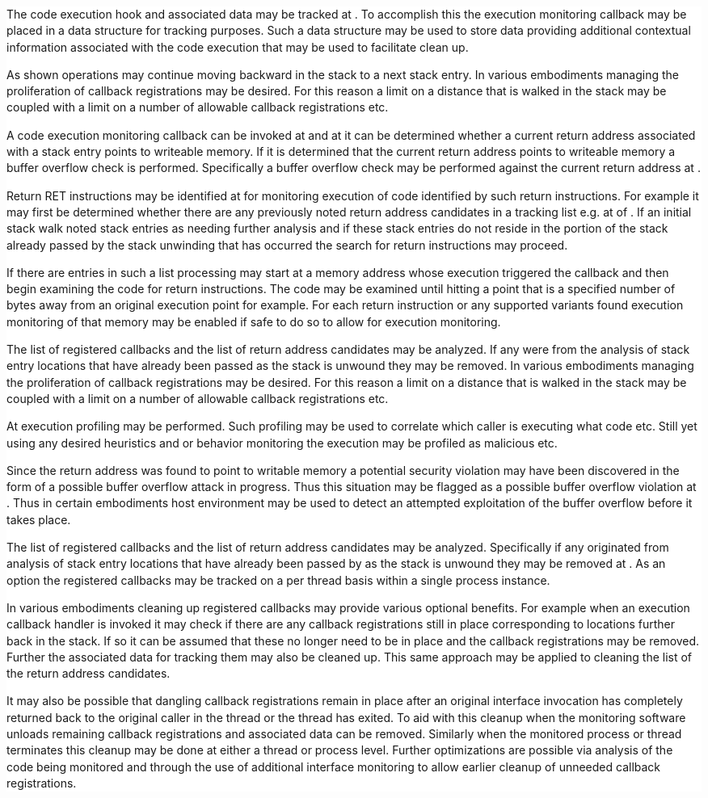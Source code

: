 The code execution hook and associated data may be tracked at . To accomplish this the execution monitoring callback may be placed in a data structure for tracking purposes. Such a data structure may be used to store data providing additional contextual information associated with the code execution that may be used to facilitate clean up.

As shown operations may continue moving backward in the stack to a next stack entry. In various embodiments managing the proliferation of callback registrations may be desired. For this reason a limit on a distance that is walked in the stack may be coupled with a limit on a number of allowable callback registrations etc.

A code execution monitoring callback can be invoked at and at it can be determined whether a current return address associated with a stack entry points to writeable memory. If it is determined that the current return address points to writeable memory a buffer overflow check is performed. Specifically a buffer overflow check may be performed against the current return address at .

Return RET instructions may be identified at for monitoring execution of code identified by such return instructions. For example it may first be determined whether there are any previously noted return address candidates in a tracking list e.g. at of . If an initial stack walk noted stack entries as needing further analysis and if these stack entries do not reside in the portion of the stack already passed by the stack unwinding that has occurred the search for return instructions may proceed.

If there are entries in such a list processing may start at a memory address whose execution triggered the callback and then begin examining the code for return instructions. The code may be examined until hitting a point that is a specified number of bytes away from an original execution point for example. For each return instruction or any supported variants found execution monitoring of that memory may be enabled if safe to do so to allow for execution monitoring.

The list of registered callbacks and the list of return address candidates may be analyzed. If any were from the analysis of stack entry locations that have already been passed as the stack is unwound they may be removed. In various embodiments managing the proliferation of callback registrations may be desired. For this reason a limit on a distance that is walked in the stack may be coupled with a limit on a number of allowable callback registrations etc.

At execution profiling may be performed. Such profiling may be used to correlate which caller is executing what code etc. Still yet using any desired heuristics and or behavior monitoring the execution may be profiled as malicious etc.

Since the return address was found to point to writable memory a potential security violation may have been discovered in the form of a possible buffer overflow attack in progress. Thus this situation may be flagged as a possible buffer overflow violation at . Thus in certain embodiments host environment may be used to detect an attempted exploitation of the buffer overflow before it takes place.

The list of registered callbacks and the list of return address candidates may be analyzed. Specifically if any originated from analysis of stack entry locations that have already been passed by as the stack is unwound they may be removed at . As an option the registered callbacks may be tracked on a per thread basis within a single process instance.

In various embodiments cleaning up registered callbacks may provide various optional benefits. For example when an execution callback handler is invoked it may check if there are any callback registrations still in place corresponding to locations further back in the stack. If so it can be assumed that these no longer need to be in place and the callback registrations may be removed. Further the associated data for tracking them may also be cleaned up. This same approach may be applied to cleaning the list of the return address candidates.

It may also be possible that dangling callback registrations remain in place after an original interface invocation has completely returned back to the original caller in the thread or the thread has exited. To aid with this cleanup when the monitoring software unloads remaining callback registrations and associated data can be removed. Similarly when the monitored process or thread terminates this cleanup may be done at either a thread or process level. Further optimizations are possible via analysis of the code being monitored and through the use of additional interface monitoring to allow earlier cleanup of unneeded callback registrations.
